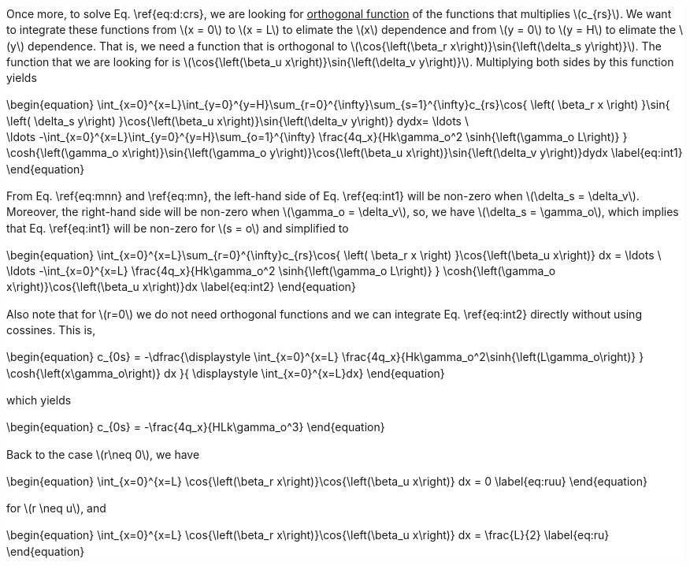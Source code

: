 Once more, to solve Eq. \ref{eq:d:crs}, we are looking for [orthogonal function](https://en.wikipedia.org/wiki/Orthogonal_functions) of the functions that multiplies \\(c_{rs}\\). We want to integrate these functions from \\(x = 0\\) to \\(x = L\\) to elimate the \\(x\\) dependence and from \\(y = 0\\) to \\(y = H\\) to elimate the \\(y\\) dependence. That is, we need a function that is orthogonal to \\(\cos{\left(\beta_r x\right)}\sin{\left(\delta_s y\right)}\\). The function that we are looking for is \\(\cos{\left(\beta_u x\right)}\sin{\left(\delta_v y\right)}\\). Multiplying both sides by this function yields

\begin{equation}
    \int_{x=0}^{x=L}\int_{y=0}^{y=H}\sum_{r=0}^{\infty}\sum_{s=1}^{\infty}c_{rs}\cos{ \left( \beta_r x \right) }\sin{ \left( \delta_s y\right) }\cos{\left(\beta_u x\right)}\sin{\left(\delta_v y\right)} dydx= \ldots \\\
    \ldots -\int_{x=0}^{x=L}\int_{y=0}^{y=H}\sum_{o=1}^{\infty} \frac{4q_x}{Hk\gamma_o^2 \sinh{\left(\gamma_o L\right)} } \cosh{\left(\gamma_o x\right)}\sin{\left(\gamma_o y\right)}\cos{\left(\beta_u x\right)}\sin{\left(\delta_v y\right)}dydx
    \label{eq:int1}
\end{equation}

From Eq. \ref{eq:mnn} and \ref{eq:mn}, the left-hand side of Eq. \ref{eq:int1} will be non-zero when \\(\delta_s = \delta_v\\). Moreover, the right-hand side will be non-zero when \\(\gamma_o = \delta_v\\), so, we have \\(\delta_s = \gamma_o\\), which implies that Eq. \ref{eq:int1} will be non-zero for \\(s = o\\) and simplified to

\begin{equation}
    \int_{x=0}^{x=L}\sum_{r=0}^{\infty}c_{rs}\cos{ \left( \beta_r x \right) }\cos{\left(\beta_u x\right)} dx = \ldots \\\
    \ldots -\int_{x=0}^{x=L} \frac{4q_x}{Hk\gamma_o^2 \sinh{\left(\gamma_o L\right)} } \cosh{\left(\gamma_o x\right)}\cos{\left(\beta_u x\right)}dx
    \label{eq:int2}
\end{equation}

Also note that for \\(r=0\\) we do not need orthogonal functions and we can integrate Eq. \ref{eq:int2} directly without using cossines. This is,

\begin{equation}
    c_{0s} = -\dfrac{\displaystyle \int_{x=0}^{x=L} \frac{4q_x}{Hk\gamma_o^2\sinh{\left(L\gamma_o\right)} } \cosh{\left(x\gamma_o\right)} dx }{ \displaystyle \int_{x=0}^{x=L}dx}
\end{equation}

which yields

\begin{equation}
    c_{0s} = -\frac{4q_x}{HLk\gamma_o^3}
\end{equation}

Back to the case \\(r\neq 0\\), we have

\begin{equation}
    \int_{x=0}^{x=L} \cos{\left(\beta_r x\right)}\cos{\left(\beta_u x\right)} dx = 0
    \label{eq:ruu}
\end{equation}

for \\(r \neq u\\), and

\begin{equation}
    \int_{x=0}^{x=L} \cos{\left(\beta_r x\right)}\cos{\left(\beta_u x\right)} dx = \frac{L}{2}
    \label{eq:ru}
\end{equation}
